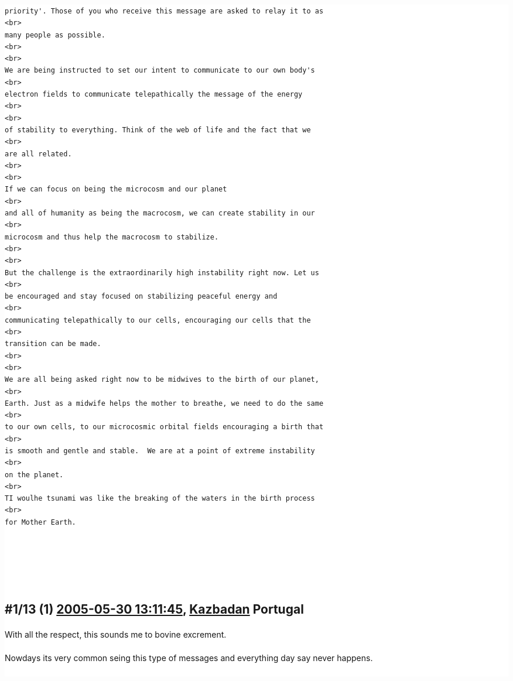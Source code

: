     priority'. Those of you who receive this message are asked to relay it to as
    <br>
    many people as possible.
    <br>
    <br>
    We are being instructed to set our intent to communicate to our own body's
    <br>
    electron fields to communicate telepathically the message of the energy
    <br>
    <br>
    of stability to everything. Think of the web of life and the fact that we
    <br>
    are all related.
    <br>
    <br>
    If we can focus on being the microcosm and our planet
    <br>
    and all of humanity as being the macrocosm, we can create stability in our
    <br>
    microcosm and thus help the macrocosm to stabilize.
    <br>
    <br>
    But the challenge is the extraordinarily high instability right now. Let us
    <br>
    be encouraged and stay focused on stabilizing peaceful energy and
    <br>
    communicating telepathically to our cells, encouraging our cells that the
    <br>
    transition can be made.
    <br>
    <br>
    We are all being asked right now to be midwives to the birth of our planet,
    <br>
    Earth. Just as a midwife helps the mother to breathe, we need to do the same
    <br>
    to our own cells, to our microcosmic orbital fields encouraging a birth that
    <br>
    is smooth and gentle and stable.  We are at a point of extreme instability
    <br>
    on the planet.
    <br>
    TI woulhe tsunami was like the breaking of the waters in the birth process
    <br>
    for Mother Earth.
   </br>
  </br>
 </br>
</br>
</section>

## \#1/13 (1) [2005-05-30 13:11:45](https://www.astralpulse.com/forums/index.php?msg=164726), [Kazbadan](https://www.astralpulse.com/forums/profile/?u=2956) Portugal ##
<section>
With all the respect, this sounds me to bovine excrement.
<br>
<br>
Nowdays its very common seing this type of messages and everything day say never happens.
<br>
<br>